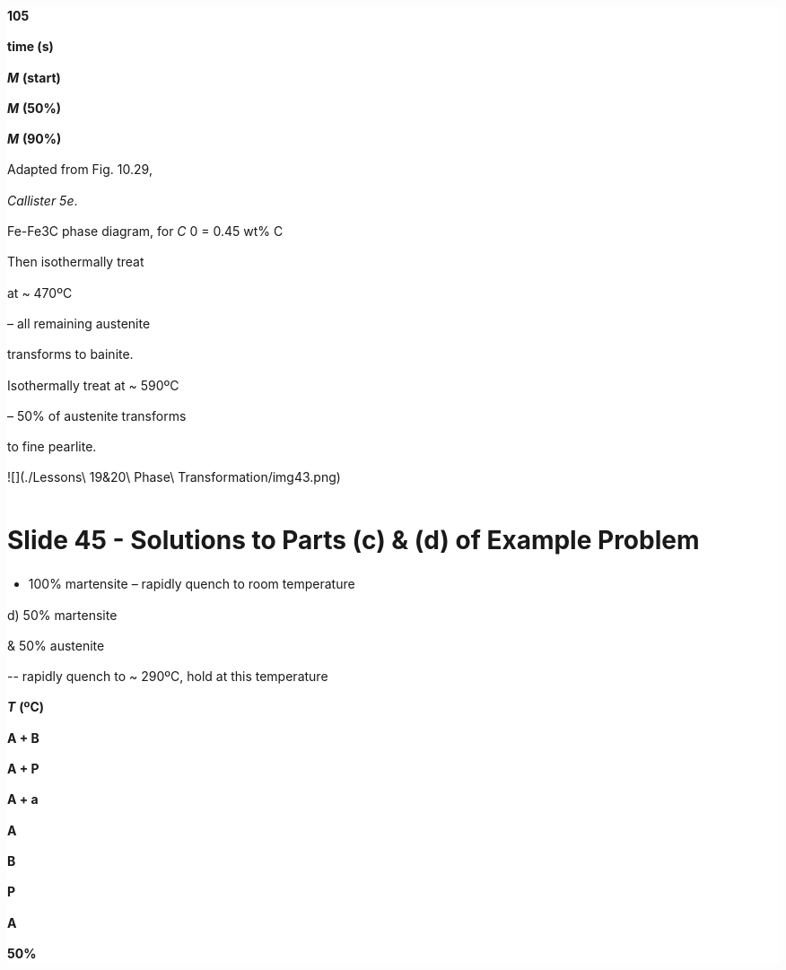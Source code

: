 **105**

**time (s)**

_**M**_ **(start)**

_**M**_ **(50%)**

_**M**_ **(90%)**

Adapted from Fig. 10.29,

_Callister 5e_.

Fe-Fe3C phase diagram, for _C_ 0 = 0.45 wt% C

Then isothermally treat

at ~ 470ºC

– all remaining austenite

transforms to bainite.

Isothermally treat at ~ 590ºC

– 50% of austenite transforms

to fine pearlite.

![](./Lessons\ 19&20\ Phase\ Transformation/img43.png)


# Slide 45 - **Solutions to Parts (c) & (d) of Example Problem**

- 100% martensite – rapidly quench to room temperature

d) 50% martensite

& 50% austenite

\-\- rapidly quench to
~ 290ºC, hold at this temperature

_**T**_ **(ºC)**

**A + B**

**A + P**

**A + a**

**A**

**B**

**P**

**A**

**50%**
